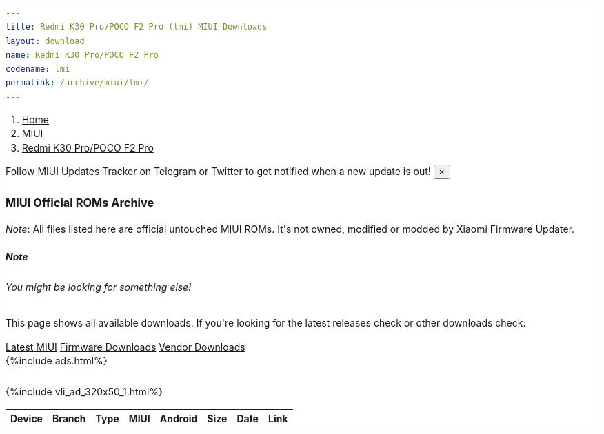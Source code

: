 ```yaml
---
title: Redmi K30 Pro/POCO F2 Pro (lmi) MIUI Downloads
layout: download
name: Redmi K30 Pro/POCO F2 Pro
codename: lmi
permalink: /archive/miui/lmi/
---
```

<nav aria-label="breadcrumb">
    <ol class="breadcrumb">
        <li class="breadcrumb-item"><a href="/">Home</a></li>
        <li class="breadcrumb-item"><a href="/miui/">MIUI</a></li>
        <li class="breadcrumb-item active" aria-current="page"><a href="/miui/lmi/">Redmi K30 Pro/POCO F2 Pro</a></li>
    </ol>
</nav>
<div class="alert alert-primary alert-dismissible fade show" role="alert">
    Follow MIUI Updates Tracker on <a href="https://t.me/MIUIUpdatesTracker" class="alert-link">Telegram</a>
     or <a href="https://twitter.com/MiFwUpdater" class="alert-link">Twitter</a> to get notified when a new update is out!
    <button type="button" class="close" data-dismiss="alert" aria-label="Close">
        <span aria-hidden="true">&times;</span>
    </button>
</div>

### MIUI Official ROMs Archive
*Note*: All files listed here are official untouched MIUI ROMs. It's not owned, modified or modded by Xiaomi Firmware Updater.
<div class="card">
  <div class="card-body">
    <h5 class="card-title">Note</h5>
    <h6 class="card-subtitle mb-2 text-muted">You might be looking for something else!</h6>
    <p class="card-text">This page shows all available downloads.
     If you're looking for the latest releases check or other downloads check:</p>
    <a href="/miui/lmi/" class="card-link">Latest MIUI</a>
    <a href="/firmware/lmi/" class="card-link">Firmware Downloads</a>
    <a href="/vendor/lmi/" class="card-link">Vendor Downloads</a>
  </div>
</div>
{%include ads.html%}
<div class="row justify-content-center">
    <div class="col-10">
        <div class="table-responsive-md" style="margin-top: 25px;">
            {%include vli_ad_320x50_1.html%}
            <table id="miui" class="display dt-responsive nowrap compact table table-striped table-hover table-sm">
                <thead class="thead-dark">
                    <tr>
                        <th data-ref="device">Device</th>
                        <th data-ref="branch">Branch</th>
                        <th data-ref="type">Type</th>
                        <th data-ref="miui">MIUI</th>
                        <th data-ref="android">Android</th>
                        <th data-ref="size">Size</th>
                        <th data-ref="size">Date</th>
                        <th data-ref="link">Link</th>
                    </tr>
                </thead>
                <tbody>